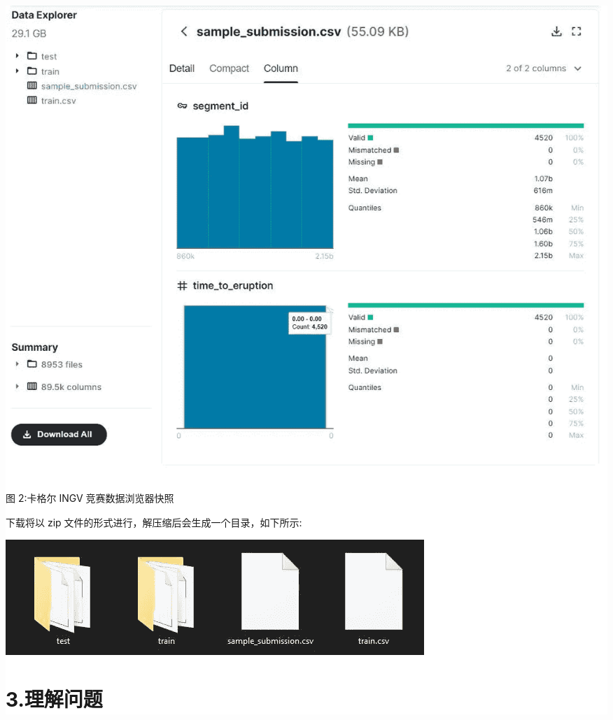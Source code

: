 ![](img/422085d68629af481ec17a68d1ad6fa0.png)

图 2:卡格尔 INGV 竞赛数据浏览器快照

下载将以 zip 文件的形式进行，解压缩后会生成一个目录，如下所示:

![](img/22c282fc0b2881d06bef30b4f3f74e8a.png)

# 3.理解问题
